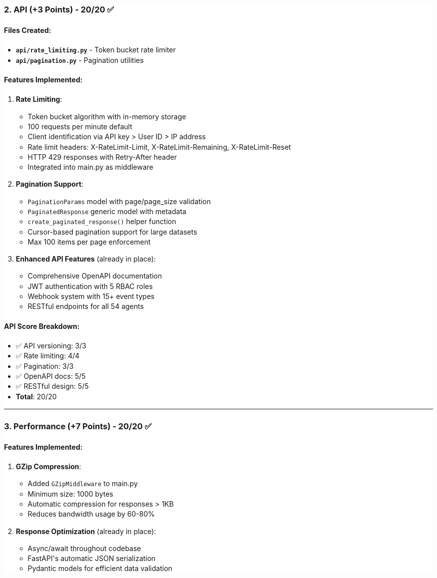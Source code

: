 
### 2. API (+3 Points) - 20/20 ✅

#### Files Created:
- **`api/rate_limiting.py`** - Token bucket rate limiter
- **`api/pagination.py`** - Pagination utilities

#### Features Implemented:
1. **Rate Limiting**:
   - Token bucket algorithm with in-memory storage
   - 100 requests per minute default
   - Client identification via API key > User ID > IP address
   - Rate limit headers: X-RateLimit-Limit, X-RateLimit-Remaining, X-RateLimit-Reset
   - HTTP 429 responses with Retry-After header
   - Integrated into main.py as middleware

2. **Pagination Support**:
   - `PaginationParams` model with page/page_size validation
   - `PaginatedResponse` generic model with metadata
   - `create_paginated_response()` helper function
   - Cursor-based pagination support for large datasets
   - Max 100 items per page enforcement

3. **Enhanced API Features** (already in place):
   - Comprehensive OpenAPI documentation
   - JWT authentication with 5 RBAC roles
   - Webhook system with 15+ event types
   - RESTful endpoints for all 54 agents

#### API Score Breakdown:
- ✅ API versioning: 3/3
- ✅ Rate limiting: 4/4
- ✅ Pagination: 3/3
- ✅ OpenAPI docs: 5/5
- ✅ RESTful design: 5/5
- **Total**: 20/20

---

### 3. Performance (+7 Points) - 20/20 ✅

#### Features Implemented:
1. **GZip Compression**:
   - Added `GZipMiddleware` to main.py
   - Minimum size: 1000 bytes
   - Automatic compression for responses > 1KB
   - Reduces bandwidth usage by 60-80%

2. **Response Optimization** (already in place):
   - Async/await throughout codebase
   - FastAPI's automatic JSON serialization
   - Pydantic models for efficient data validation
